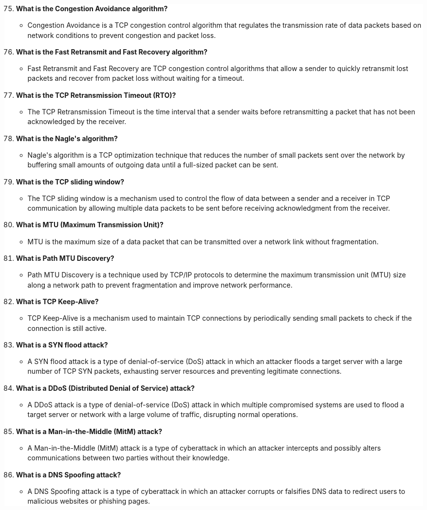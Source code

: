 75. **What is the Congestion Avoidance algorithm?**

    - Congestion Avoidance is a TCP congestion control algorithm that regulates the transmission rate of data packets based on network conditions to prevent congestion and packet loss.

76. **What is the Fast Retransmit and Fast Recovery algorithm?**

    - Fast Retransmit and Fast Recovery are TCP congestion control algorithms that allow a sender to quickly retransmit lost packets and recover from packet loss without waiting for a timeout.

77. **What is the TCP Retransmission Timeout (RTO)?**

    - The TCP Retransmission Timeout is the time interval that a sender waits before retransmitting a packet that has not been acknowledged by the receiver.

78. **What is the Nagle's algorithm?**

    - Nagle's algorithm is a TCP optimization technique that reduces the number of small packets sent over the network by buffering small amounts of outgoing data until a full-sized packet can be sent.

79. **What is the TCP sliding window?**

    - The TCP sliding window is a mechanism used to control the flow of data between a sender and a receiver in TCP communication by allowing multiple data packets to be sent before receiving acknowledgment from the receiver.

80. **What is MTU (Maximum Transmission Unit)?**

    - MTU is the maximum size of a data packet that can be transmitted over a network link without fragmentation.

81. **What is Path MTU Discovery?**

    - Path MTU Discovery is a technique used by TCP/IP protocols to determine the maximum transmission unit (MTU) size along a network path to prevent fragmentation and improve network performance.

82. **What is TCP Keep-Alive?**

    - TCP Keep-Alive is a mechanism used to maintain TCP connections by periodically sending small packets to check if the connection is still active.

83. **What is a SYN flood attack?**

    - A SYN flood attack is a type of denial-of-service (DoS) attack in which an attacker floods a target server with a large number of TCP SYN packets, exhausting server resources and preventing legitimate connections.

84. **What is a DDoS (Distributed Denial of Service) attack?**

    - A DDoS attack is a type of denial-of-service (DoS) attack in which multiple compromised systems are used to flood a target server or network with a large volume of traffic, disrupting normal operations.

85. **What is a Man-in-the-Middle (MitM) attack?**

    - A Man-in-the-Middle (MitM) attack is a type of cyberattack in which an attacker intercepts and possibly alters communications between two parties without their knowledge.

86. **What is a DNS Spoofing attack?**

    - A DNS Spoofing attack is a type of cyberattack in which an attacker corrupts or falsifies DNS data to redirect users to malicious websites or phishing pages.
